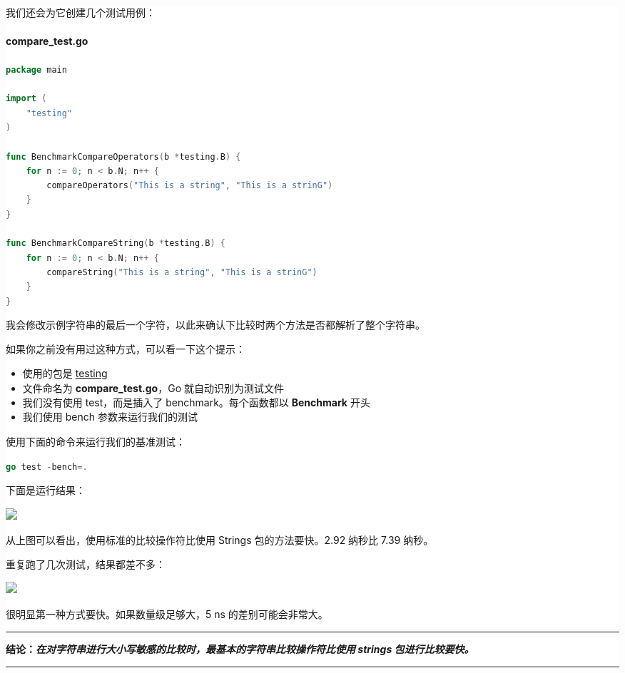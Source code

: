 ```go
```

我们还会为它创建几个测试用例：

#### compare_test.go

```go
package main

import (
    "testing"
)

func BenchmarkCompareOperators(b *testing.B) {
    for n := 0; n < b.N; n++ {
        compareOperators("This is a string", "This is a strinG")
    }
}

func BenchmarkCompareString(b *testing.B) {
    for n := 0; n < b.N; n++ {
        compareString("This is a string", "This is a strinG")
    }
}
```

我会修改示例字符串的最后一个字符，以此来确认下比较时两个方法是否都解析了整个字符串。

如果你之前没有用过这种方式，可以看一下这个提示：

- 使用的包是 [testing](https://golang.org/pkg/testing/)
- 文件命名为 **compare_test.go**，Go 就自动识别为测试文件
- 我们没有使用 test，而是插入了 benchmark。每个函数都以 **Benchmark** 开头
- 我们使用 bench 参数来运行我们的测试

使用下面的命令来运行我们的基准测试：

```go
go test -bench=.
```

下面是运行结果：

![](https://raw.githubusercontent.com/studygolang/gctt-images2/master/20200912-Optimizing-String-Comparisons-in-Go/01.png)

从上图可以看出，使用标准的比较操作符比使用 Strings 包的方法要快。2.92 纳秒比 7.39 纳秒。

重复跑了几次测试，结果都差不多：

![](https://raw.githubusercontent.com/studygolang/gctt-images2/master/20200912-Optimizing-String-Comparisons-in-Go/02.png)

很明显第一种方式要快。如果数量级足够大，5 ns 的差别可能会非常大。

---

**结论：*在对字符串进行大小写敏感的比较时，最基本的字符串比较操作符比使用 strings 包进行比较要快。***

---
